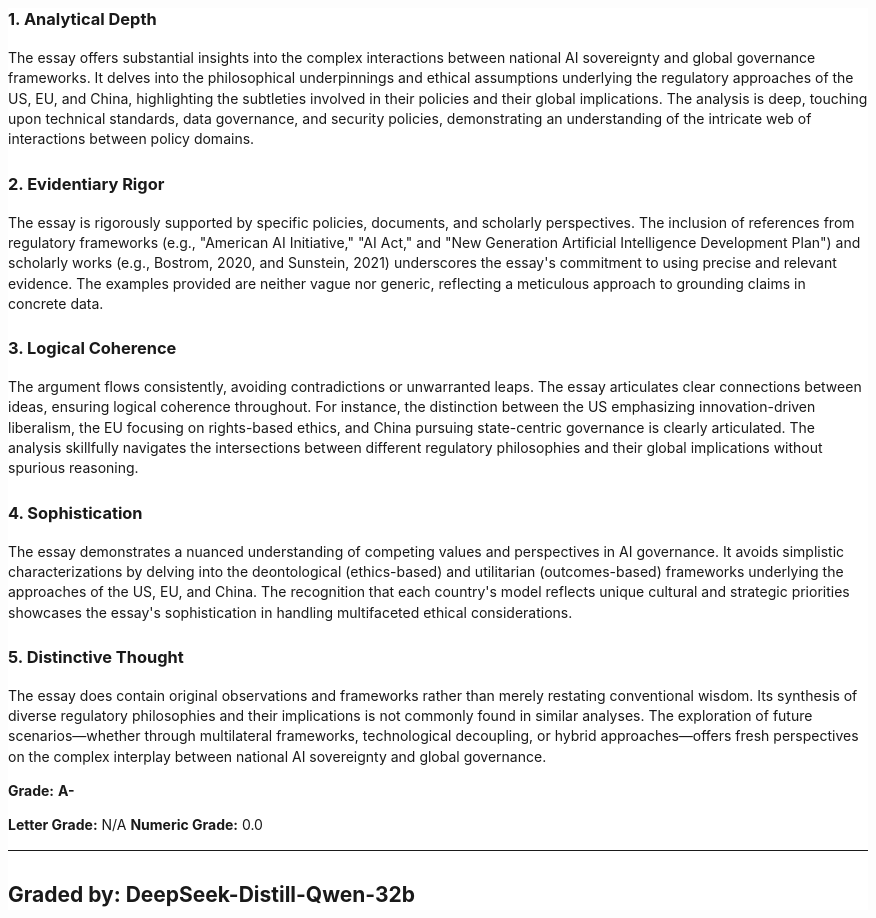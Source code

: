 ### 1. **Analytical Depth**

The essay offers substantial insights into the complex interactions between national AI sovereignty and global governance frameworks. It delves into the philosophical underpinnings and ethical assumptions underlying the regulatory approaches of the US, EU, and China, highlighting the subtleties involved in their policies and their global implications. The analysis is deep, touching upon technical standards, data governance, and security policies, demonstrating an understanding of the intricate web of interactions between policy domains.

### 2. **Evidentiary Rigor**

The essay is rigorously supported by specific policies, documents, and scholarly perspectives. The inclusion of references from regulatory frameworks (e.g., "American AI Initiative," "AI Act," and "New Generation Artificial Intelligence Development Plan") and scholarly works (e.g., Bostrom, 2020, and Sunstein, 2021) underscores the essay's commitment to using precise and relevant evidence. The examples provided are neither vague nor generic, reflecting a meticulous approach to grounding claims in concrete data.

### 3. **Logical Coherence**

The argument flows consistently, avoiding contradictions or unwarranted leaps. The essay articulates clear connections between ideas, ensuring logical coherence throughout. For instance, the distinction between the US emphasizing innovation-driven liberalism, the EU focusing on rights-based ethics, and China pursuing state-centric governance is clearly articulated. The analysis skillfully navigates the intersections between different regulatory philosophies and their global implications without spurious reasoning.

### 4. **Sophistication**

The essay demonstrates a nuanced understanding of competing values and perspectives in AI governance. It avoids simplistic characterizations by delving into the deontological (ethics-based) and utilitarian (outcomes-based) frameworks underlying the approaches of the US, EU, and China. The recognition that each country's model reflects unique cultural and strategic priorities showcases the essay's sophistication in handling multifaceted ethical considerations.

### 5. **Distinctive Thought**

The essay does contain original observations and frameworks rather than merely restating conventional wisdom. Its synthesis of diverse regulatory philosophies and their implications is not commonly found in similar analyses. The exploration of future scenarios—whether through multilateral frameworks, technological decoupling, or hybrid approaches—offers fresh perspectives on the complex interplay between national AI sovereignty and global governance.

**Grade:** **A-**


**Letter Grade:** N/A
**Numeric Grade:** 0.0

---

## Graded by: DeepSeek-Distill-Qwen-32b
